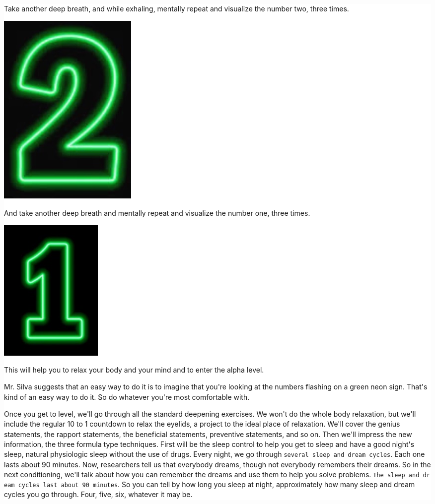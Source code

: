 Take another deep breath, and while exhaling, mentally repeat and visualize the number two, three times. 

![Number 2](images/50_51_NeonNumberTwo.jpg)

And take another deep breath and mentally repeat and visualize the number one, three times. 

![Number 1](images/49_50_NeonNumberOne.jpg)

This will help you to relax your body and your mind and to enter the alpha level. 

Mr. Silva suggests that an easy way to do it is to imagine that you're looking at the numbers flashing on a green neon sign. That's kind of an easy way to do it. So do whatever you're most comfortable with. 

Once you get to level, we'll go through all the standard deepening exercises. We won't do the whole body relaxation, but we'll include the regular 10 to 1 countdown to relax the eyelids, a project to the ideal place of relaxation. We'll cover the genius statements, the rapport statements, the beneficial statements, preventive statements, and so on. Then we'll impress the new information, the three formula type techniques. First will be the sleep control to help you get to sleep and have a good night's sleep, natural physiologic sleep without the use of drugs. Every night, we go through `several sleep and dream cycles`. Each one lasts about 90 minutes. Now, researchers tell us that everybody dreams, though not everybody remembers their dreams. So in the next conditioning, we'll talk about how you can remember the dreams and use them to help you solve problems. `The sleep and dream cycles last about 90 minutes`. So you can tell by how long you sleep at night, approximately how many sleep and dream cycles you go through. Four, five, six, whatever it may be. 
